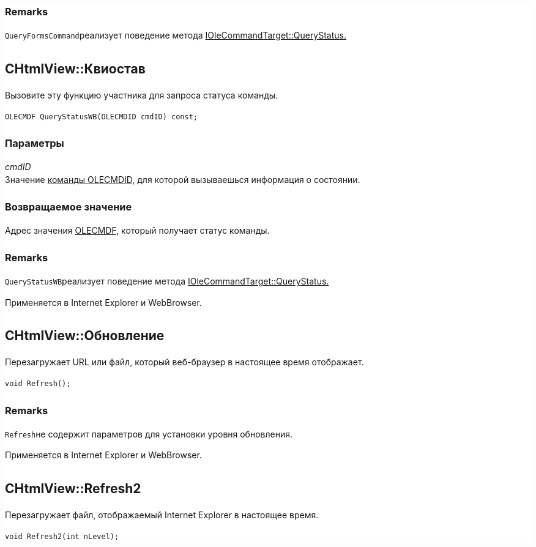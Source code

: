 ### <a name="remarks"></a>Remarks

`QueryFormsCommand`реализует поведение метода [IOleCommandTarget::QueryStatus.](/windows/win32/api/docobj/nf-docobj-iolecommandtarget-querystatus)

## <a name="chtmlviewquerystatuswb"></a><a name="querystatuswb"></a>CHtmlView::Квиостав

Вызовите эту функцию участника для запроса статуса команды.

```
OLECMDF QueryStatusWB(OLECMDID cmdID) const;
```

### <a name="parameters"></a>Параметры

*cmdID*<br/>
Значение [команды OLECMDID,](/windows/win32/api/docobj/ne-docobj-olecmdid) для которой вызываешься информация о состоянии.

### <a name="return-value"></a>Возвращаемое значение

Адрес значения [OLECMDF,](/windows/win32/api/docobj/ne-docobj-olecmdf) который получает статус команды.

### <a name="remarks"></a>Remarks

`QueryStatusWB`реализует поведение метода [IOleCommandTarget::QueryStatus.](/windows/win32/api/docobj/nf-docobj-iolecommandtarget-querystatus)

Применяется в Internet Explorer и WebBrowser.

## <a name="chtmlviewrefresh"></a><a name="refresh"></a>CHtmlView::Обновление

Перезагружает URL или файл, который веб-браузер в настоящее время отображает.

```
void Refresh();
```

### <a name="remarks"></a>Remarks

`Refresh`не содержит параметров для установки уровня обновления.

Применяется в Internet Explorer и WebBrowser.

## <a name="chtmlviewrefresh2"></a><a name="refresh2"></a>CHtmlView::Refresh2

Перезагружает файл, отображаемый Internet Explorer в настоящее время.

```
void Refresh2(int nLevel);
```

